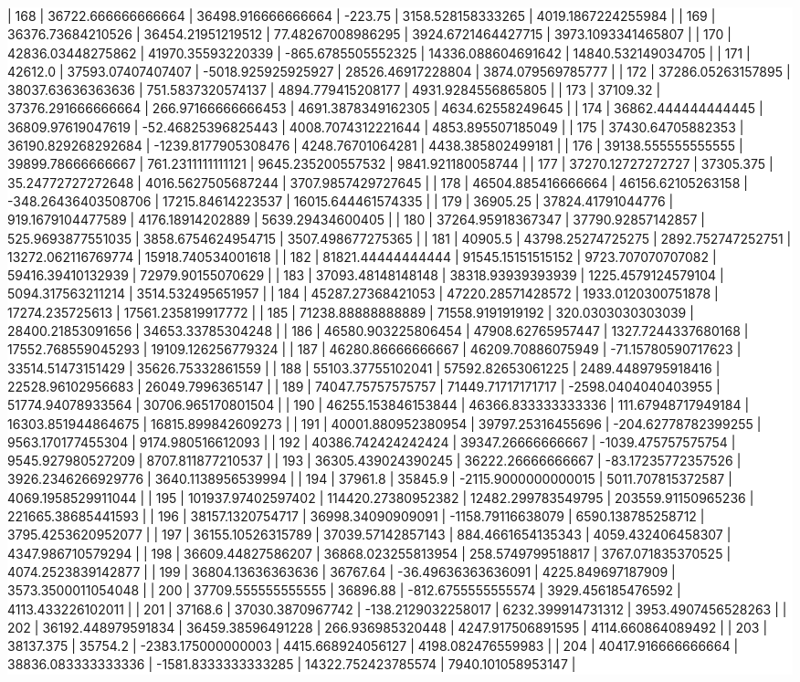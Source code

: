 | 168 | 36722.666666666664 | 36498.916666666664 | -223.75 | 3158.528158333265 | 4019.1867224255984 |
| 169 | 36376.73684210526 | 36454.21951219512 | 77.48267008986295 | 3924.6721464427715 | 3973.1093341465807 |
| 170 | 42836.03448275862 | 41970.35593220339 | -865.6785505552325 | 14336.088604691642 | 14840.532149034705 |
| 171 | 42612.0 | 37593.07407407407 | -5018.925925925927 | 28526.46917228804 | 3874.079569785777 |
| 172 | 37286.05263157895 | 38037.63636363636 | 751.5837320574137 | 4894.779415208177 | 4931.9284556865805 |
| 173 | 37109.32 | 37376.291666666664 | 266.97166666666453 | 4691.3878349162305 | 4634.62558249645 |
| 174 | 36862.444444444445 | 36809.97619047619 | -52.46825396825443 | 4008.7074312221644 | 4853.895507185049 |
| 175 | 37430.64705882353 | 36190.829268292684 | -1239.8177905308476 | 4248.76701064281 | 4438.385802499181 |
| 176 | 39138.555555555555 | 39899.78666666667 | 761.2311111111121 | 9645.235200557532 | 9841.921180058744 |
| 177 | 37270.12727272727 | 37305.375 | 35.24772727272648 | 4016.5627505687244 | 3707.9857429727645 |
| 178 | 46504.885416666664 | 46156.62105263158 | -348.26436403508706 | 17215.84614223537 | 16015.644461574335 |
| 179 | 36905.25 | 37824.41791044776 | 919.1679104477589 | 4176.18914202889 | 5639.29434600405 |
| 180 | 37264.95918367347 | 37790.92857142857 | 525.9693877551035 | 3858.6754624954715 | 3507.498677275365 |
| 181 | 40905.5 | 43798.25274725275 | 2892.752747252751 | 13272.062116769774 | 15918.740534001618 |
| 182 | 81821.44444444444 | 91545.15151515152 | 9723.707070707082 | 59416.39410132939 | 72979.90155070629 |
| 183 | 37093.48148148148 | 38318.93939393939 | 1225.4579124579104 | 5094.317563211214 | 3514.532495651957 |
| 184 | 45287.27368421053 | 47220.28571428572 | 1933.0120300751878 | 17274.235725613 | 17561.235819917772 |
| 185 | 71238.88888888889 | 71558.9191919192 | 320.0303030303039 | 28400.21853091656 | 34653.33785304248 |
| 186 | 46580.903225806454 | 47908.62765957447 | 1327.7244337680168 | 17552.768559045293 | 19109.126256779324 |
| 187 | 46280.86666666667 | 46209.70886075949 | -71.15780590717623 | 33514.51473151429 | 35626.75332861559 |
| 188 | 55103.37755102041 | 57592.82653061225 | 2489.4489795918416 | 22528.96102956683 | 26049.7996365147 |
| 189 | 74047.75757575757 | 71449.71717171717 | -2598.0404040403955 | 51774.94078933564 | 30706.965170801504 |
| 190 | 46255.153846153844 | 46366.833333333336 | 111.67948717949184 | 16303.851944864675 | 16815.899842609273 |
| 191 | 40001.880952380954 | 39797.25316455696 | -204.62778782399255 | 9563.170177455304 | 9174.980516612093 |
| 192 | 40386.742424242424 | 39347.26666666667 | -1039.475757575754 | 9545.927980527209 | 8707.811877210537 |
| 193 | 36305.439024390245 | 36222.26666666667 | -83.17235772357526 | 3926.2346266929776 | 3640.1138956539994 |
| 194 | 37961.8 | 35845.9 | -2115.9000000000015 | 5011.707815372587 | 4069.1958529911044 |
| 195 | 101937.97402597402 | 114420.27380952382 | 12482.299783549795 | 203559.91150965236 | 221665.38685441593 |
| 196 | 38157.1320754717 | 36998.34090909091 | -1158.79116638079 | 6590.138785258712 | 3795.4253620952077 |
| 197 | 36155.10526315789 | 37039.57142857143 | 884.4661654135343 | 4059.432406458307 | 4347.986710579294 |
| 198 | 36609.44827586207 | 36868.023255813954 | 258.5749799518817 | 3767.071835370525 | 4074.2523839142877 |
| 199 | 36804.13636363636 | 36767.64 | -36.49636363636091 | 4225.849697187909 | 3573.3500011054048 |
| 200 | 37709.555555555555 | 36896.88 | -812.6755555555574 | 3929.456185476592 | 4113.433226102011 |
| 201 | 37168.6 | 37030.3870967742 | -138.2129032258017 | 6232.399914731312 | 3953.4907456528263 |
| 202 | 36192.448979591834 | 36459.38596491228 | 266.936985320448 | 4247.917506891595 | 4114.660864089492 |
| 203 | 38137.375 | 35754.2 | -2383.175000000003 | 4415.668924056127 | 4198.082476559983 |
| 204 | 40417.916666666664 | 38836.083333333336 | -1581.8333333333285 | 14322.752423785574 | 7940.101058953147 |